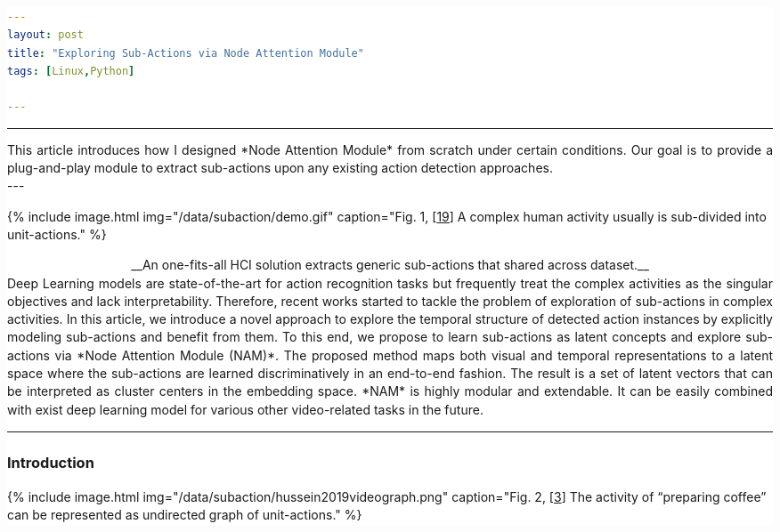 ```yaml
---
layout: post
title: "Exploring Sub-Actions via Node Attention Module"
tags: [Linux,Python]

---
```

<ul id="toc"></ul>

---
<div id="" style="text-align: justify;" markdown="1">
This article introduces how I designed *Node Attention Module* from scratch under certain conditions. 
Our goal is to provide a plug-and-play module to extract sub-actions upon any existing action detection approaches.
</div>
---

<a id="fig1"></a>
{% include image.html
   img="/data/subaction/demo.gif"
   caption="Fig. 1, [[19][Hou_2017_BMVC]] A complex human activity usually is sub-divided into unit-actions."
%}



<div id="" style="text-align: center;" markdown="1">
__An one-fits-all HCI solution extracts generic sub-actions that shared across dataset.__
</div>

<div id="" style="text-align: justify;" markdown="1">
Deep Learning models are state-of-the-art for action recognition tasks but frequently treat the complex activities as the singular objectives
and lack interpretability. Therefore, recent works started to tackle the problem of exploration of sub-actions in complex activities. 
In this article, we introduce a novel approach to explore the temporal structure of detected action instances by explicitly modeling 
sub-actions and benefit from them. To this end, we propose to learn sub-actions as latent concepts and explore sub-actions via *Node Attention Module (NAM)*. 
The proposed method maps both visual and temporal representations to a latent space where the sub-actions are learned discriminatively in an end-to-end fashion. 
The result is a set of latent vectors that can be interpreted as cluster centers in the embedding space. *NAM* is highly modular and extendable. 
It can be easily combined with exist deep learning model for various other video-related tasks in the future. 
</div>

---

### Introduction

<a id="fig2"></a>
{% include image.html
   img="/data/subaction/hussein2019videograph.png"
   caption="Fig. 2, [[3][hussein2019videograph]] The activity of “preparing coffee” can be represented as undirected graph of unit-actions."
%}


[github]: https://github.com/Lilyo
[kaidi2019fewshot]: https://openaccess.thecvf.com/content_CVPR_2020/papers/Cao_Few-Shot_Video_Classification_via_Temporal_Alignment_CVPR_2020_paper.pdf
[hussein2019videograph]: https://arxiv.org/abs/1905.05143
[li2017concurrent]: https://arxiv.org/abs/1702.01638
[Donahue_2015_CVPR]: https://openaccess.thecvf.com/content_cvpr_2015/papers/Donahue_Long-Term_Recurrent_Convolutional_2015_CVPR_paper.pdf
[Sigurdsson_2017_CVPR]: https://openaccess.thecvf.com/content_cvpr_2017/papers/Sigurdsson_Asynchronous_Temporal_Fields_CVPR_2017_paper.pdf
[Xu_2017_ICCV]: https://openaccess.thecvf.com/content_ICCV_2017/papers/Xu_R-C3D_Region_Convolutional_ICCV_2017_paper.pdf
[Tran_2018_CVPR]: https://openaccess.thecvf.com/content_cvpr_2018/papers/Tran_A_Closer_Look_CVPR_2018_paper.pdf
[zhenzhi2020boundary]: https://www.ecva.net/papers/eccv_2020/papers_ECCV/papers/123700035.pdf
[ping2021exploring]: https://www.sciencedirect.com/science/article/abs/pii/S0031320320304805
[Luo_2021_CVPR]: https://openaccess.thecvf.com/content/CVPR2021/papers/Luo_Action_Unit_Memory_Network_for_Weakly_Supervised_Temporal_Action_Localization_CVPR_2021_paper.pdf
[swetha2021unsupervised]: https://arxiv.org/abs/2105.00067
[Lee2020BackgroundMV]: https://arxiv.org/pdf/2006.07006.pdf
[Piergiovanni_2018_CVPR]: https://openaccess.thecvf.com/content_cvpr_2018/papers/Piergiovanni_Learning_Latent_Super-Events_CVPR_2018_paper.pdf
[Long_2019_CVPR]: http://staff.ustc.edu.cn/~xinmei/publications_pdf/2019/Gaussian%20Temporal%20Awareness%20Networks%20for%20Action%20Localization.pdf
[Huang2021Modeling]: https://ieeexplore.ieee.org/document/9430747
[Piergiovanni2017Subevents]: https://www.aaai.org/ocs/index.php/AAAI/AAAI17/paper/download/15005/14307
[Sener_2018_CVPR]: https://openaccess.thecvf.com/content_cvpr_2018/papers/Sener_Unsupervised_Learning_and_CVPR_2018_paper.pdf
[Carreira_2017_CVPR]: https://openaccess.thecvf.com/content_cvpr_2017/papers/Carreira_Quo_Vadis_Action_CVPR_2017_paper.pdf
[Hou_2017_BMVC]: http://www.bmva.org/bmvc/2017/papers/paper091/paper091.pdf